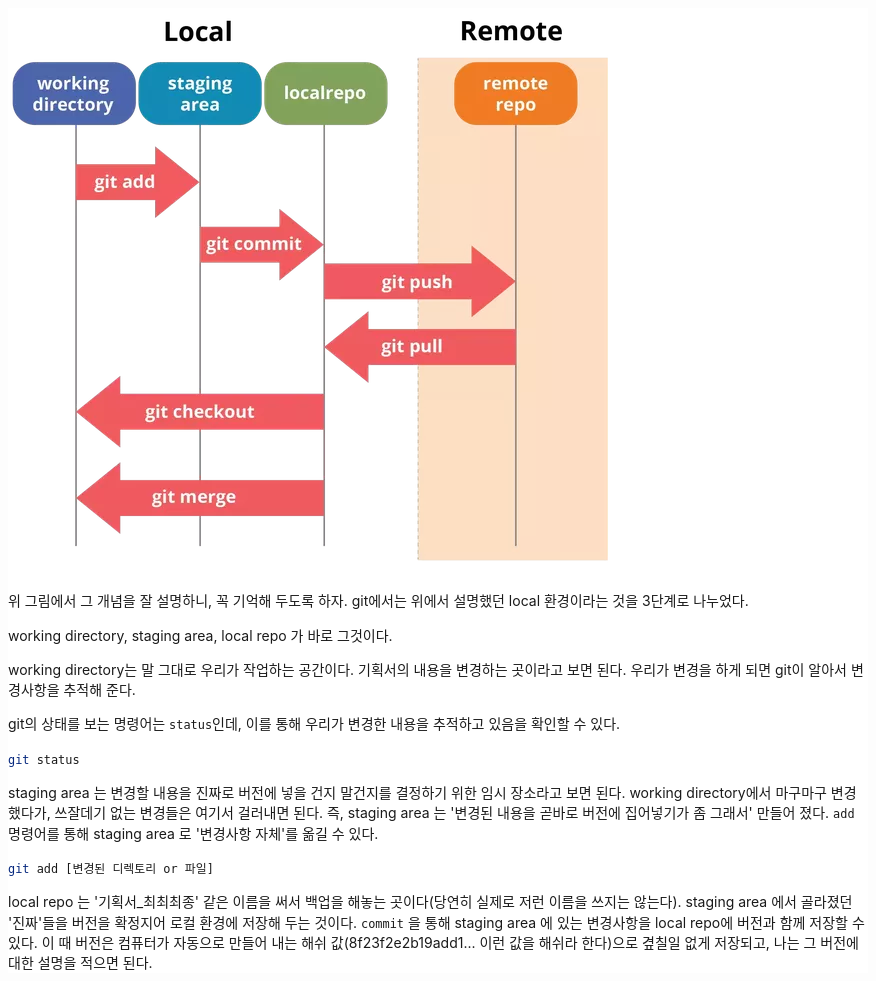 ![git workflow](../../../../assets/images/git_2.png)

위 그림에서 그 개념을 잘 설명하니, 꼭 기억해 두도록 하자. git에서는 위에서 설명했던 local 환경이라는 것을 3단계로 나누었다.

working directory, staging area, local repo 가 바로 그것이다.

working directory는 말 그대로 우리가 작업하는 공간이다. 기획서의 내용을 변경하는 곳이라고 보면 된다. 우리가 변경을 하게 되면 git이 알아서 변경사항을 추적해 준다.

git의 상태를 보는 명령어는 `status`인데, 이를 통해 우리가 변경한 내용을 추적하고 있음을 확인할 수 있다.
```bash
git status
```

staging area 는 변경할 내용을 진짜로 버전에 넣을 건지 말건지를 결정하기 위한 임시 장소라고 보면 된다. working directory에서 마구마구 변경했다가,
쓰잘데기 없는 변경들은 여기서 걸러내면 된다. 즉, staging area 는 '변경된 내용을 곧바로 버전에 집어넣기가 좀 그래서' 만들어 졌다.
`add` 명령어를 통해 staging area 로 '변경사항 자체'를 옮길 수 있다.

```bash
git add [변경된 디렉토리 or 파일]
```

local repo 는 '기획서_최최최종' 같은 이름을 써서 백업을 해놓는 곳이다(당연히 실제로 저런 이름을 쓰지는 않는다). staging area 에서 골라졌던 '진짜'들을
버전을 확정지어 로컬 환경에 저장해 두는 것이다. `commit` 을 통해 staging area 에 있는 변경사항을 local repo에 버전과 함께 저장할 수 있다.
이 때 버전은 컴퓨터가 자동으로 만들어 내는 해쉬 값(8f23f2e2b19add1... 이런 값을 해쉬라 한다)으로 곂칠일 없게 저장되고, 나는 그 버전에 대한 설명을 적으면 된다. 
